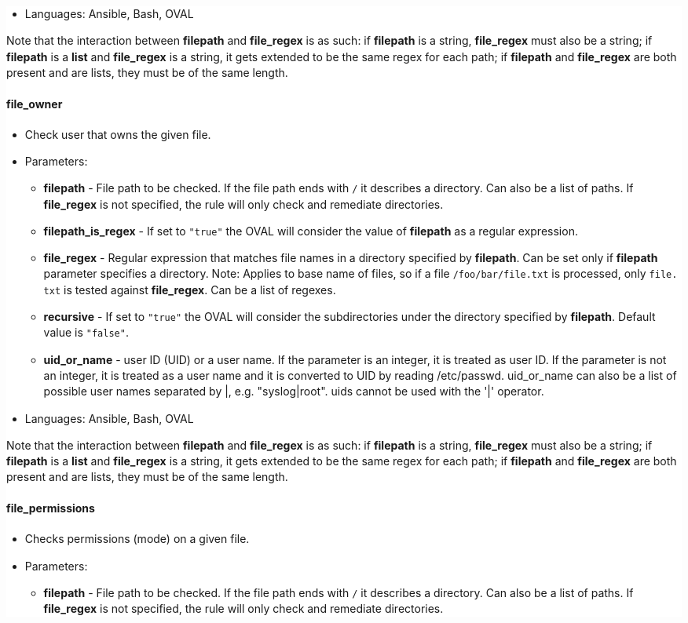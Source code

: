 -   Languages: Ansible, Bash, OVAL

Note that the interaction between **filepath** and **file_regex** is as such:
if **filepath** is a string, **file_regex** must also be a string; if **filepath**
is a **list** and **file_regex** is a string, it gets extended to be the same regex
for each path; if **filepath** and **file_regex** are both present and are lists,
they must be of the same length.

#### file_owner
-   Check user that owns the given file.

-   Parameters:

    -   **filepath** - File path to be checked. If the file path ends
        with `/` it describes a directory. Can also be a list of paths.
        If **file_regex** is not specified, the rule will only check
        and remediate directories.

    -   **filepath_is_regex** - If set to `"true"` the OVAL will
        consider the value of **filepath** as a regular expression.

    -   **file_regex** - Regular expression that matches file names in
        a directory specified by **filepath**. Can be set only if
        **filepath** parameter specifies a directory. Note: Applies to
        base name of files, so if a file `/foo/bar/file.txt` is
        processed, only `file.txt` is tested against **file_regex**. Can
        be a list of regexes.

    -   **recursive** - If set to `"true"` the OVAL will consider the
        subdirectories under the directory specified by **filepath**. Default
        value is `"false"`.

    -   **uid_or_name** - user ID (UID) or a user name.
        If the parameter is an integer, it is treated as user ID. If the
        parameter is not an integer, it is treated as a user name and it is
        converted to UID by reading /etc/passwd. uid_or_name can also be a 
        list of possible user names separated by |, e.g. "syslog|root".
        uids cannot be used with the '|' operator.

-   Languages: Ansible, Bash, OVAL

Note that the interaction between **filepath** and **file_regex** is as such:
if **filepath** is a string, **file_regex** must also be a string; if **filepath**
is a **list** and **file_regex** is a string, it gets extended to be the same regex
for each path; if **filepath** and **file_regex** are both present and are lists,
they must be of the same length.

#### file_permissions
-   Checks permissions (mode) on a given file.

-   Parameters:

    -   **filepath** - File path to be checked. If the file path ends
        with `/` it describes a directory. Can also be a list of paths.
        If **file_regex** is not specified, the rule will only check
        and remediate directories.
